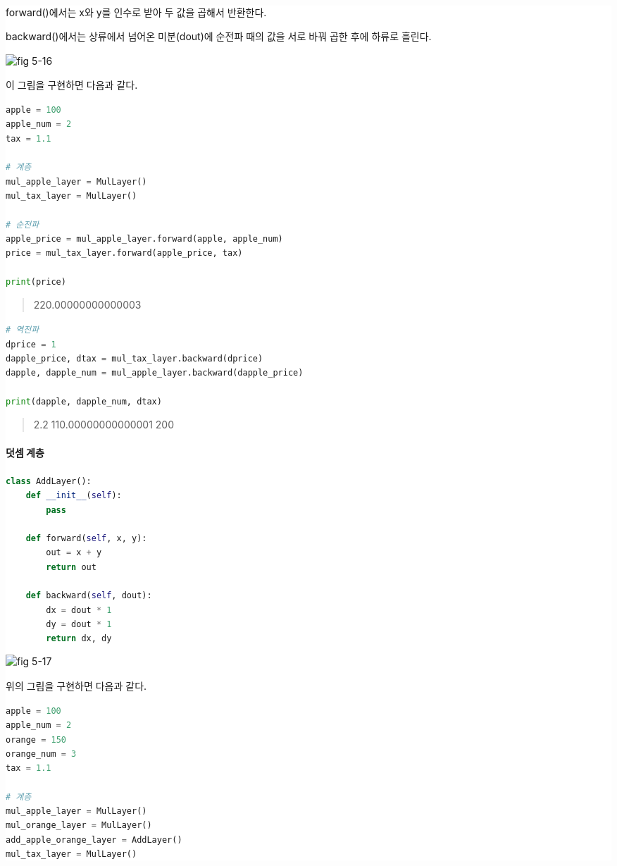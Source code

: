forward()에서는 x와 y를 인수로 받아 두 값을 곱해서 반환한다.

backward()에서는 상류에서 넘어온 미분(dout)에 순전파 때의 값을 서로 바꿔 곱한 후에 하류로 흘린다.

<img width="609" alt="fig 5-16" src="https://user-images.githubusercontent.com/38313522/152962757-fd506d6c-a401-42b0-ace2-8eb8744ca346.png">

이 그림을 구현하면 다음과 같다.
```python
apple = 100
apple_num = 2
tax = 1.1

# 계층
mul_apple_layer = MulLayer()
mul_tax_layer = MulLayer()

# 순전파
apple_price = mul_apple_layer.forward(apple, apple_num)
price = mul_tax_layer.forward(apple_price, tax)

print(price)
```
> 220.00000000000003

```python
# 역전파
dprice = 1
dapple_price, dtax = mul_tax_layer.backward(dprice)
dapple, dapple_num = mul_apple_layer.backward(dapple_price)

print(dapple, dapple_num, dtax)
```
> 2.2 110.00000000000001 200

#### **덧셈 계층**
```python
class AddLayer():
    def __init__(self):
        pass
    
    def forward(self, x, y):
        out = x + y
        return out
    
    def backward(self, dout):
        dx = dout * 1
        dy = dout * 1
        return dx, dy
```

<img width="637" alt="fig 5-17" src="https://user-images.githubusercontent.com/38313522/152964536-776dbe73-c441-43c6-8f5c-4be78355bd76.png">

위의 그림을 구현하면 다음과 같다.
```python
apple = 100
apple_num = 2
orange = 150
orange_num = 3
tax = 1.1

# 계층
mul_apple_layer = MulLayer()
mul_orange_layer = MulLayer()
add_apple_orange_layer = AddLayer()
mul_tax_layer = MulLayer()

```